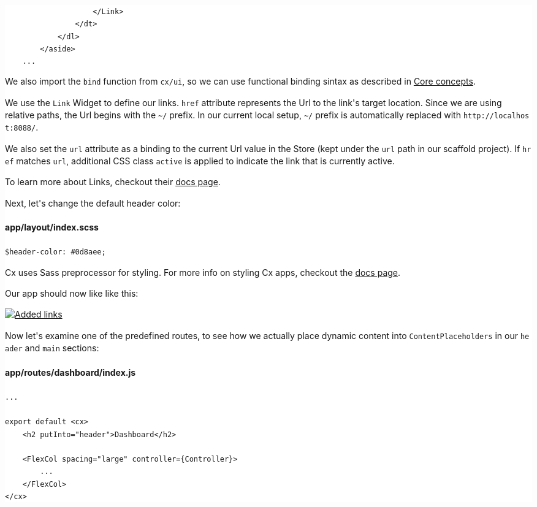 ```
                    </Link>
                </dt>
            </dl>
        </aside>
    ...
```

We also import the `bind` function from `cx/ui`, so we can use functional binding sintax as described in [Core concepts](https://github.com/codaxy/cxjs-home-expenses-app-tutorial/blob/master/tutorial/core-concepts.md#two-way-data-binding-bind).

We use the `Link` Widget to define our links. `href` attribute represents the Url to the link's target location. Since we are using relative paths, the Url begins with the `~/` prefix. In our current local setup, `~/` prefix is automatically replaced with `http://localhost:8088/`.

We also set the `url` attribute as a binding to the current Url value in the Store (kept under the `url` path in our scaffold project). If `href` matches `url`, additional CSS class `active` is applied to indicate the link that is currently active.

To learn more about Links, checkout their [docs page](https://docs.cxjs.io/widgets/links).

Next, let's change the default header color:

#### app/layout/index.scss

```
$header-color: #0d8aee;
```

Cx uses Sass preprocessor for styling. For more info on styling Cx apps, checkout the [docs page](https://docs.cxjs.io/concepts/css).

Our app should now like like this:

<a href="https://github.com/codaxy/cxjs-home-expenses-app-tutorial/blob/master/tutorial/screenshots/add-links.PNG">
    <img src="https://github.com/codaxy/cxjs-home-expenses-app-tutorial/blob/master/tutorial/screenshots/default-layout.PNG" alt="Added links" />
</a>







Now let's examine one of the predefined routes, to see how we actually place dynamic content into `ContentPlaceholders` in our `header` and `main` sections:

#### app/routes/dashboard/index.js
```
...

export default <cx>
    <h2 putInto="header">Dashboard</h2>

    <FlexCol spacing="large" controller={Controller}>
        ...
    </FlexCol>
</cx>
```
